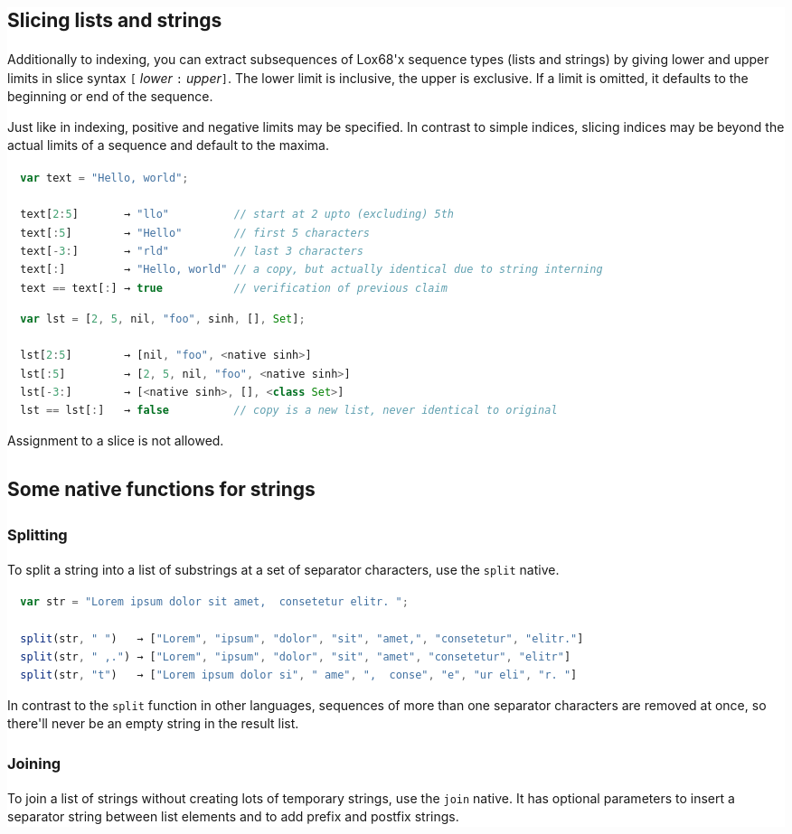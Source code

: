 
## <a id="slice"></a>Slicing lists and strings
Additionally to indexing, you can extract subsequences of Lox68'x sequence types (lists and strings)
by giving lower and upper limits in slice syntax `[` *lower* `:` *upper*`]`. The lower limit is
inclusive, the upper is exclusive. If a limit is omitted, it defaults to the beginning or end of the
sequence.

Just like in indexing, positive and negative limits may be specified.
In contrast to simple indices, slicing indices may be beyond the actual limits of a sequence and
default to the maxima.

```javascript
  var text = "Hello, world";

  text[2:5]       → "llo"          // start at 2 upto (excluding) 5th
  text[:5]        → "Hello"        // first 5 characters
  text[-3:]       → "rld"          // last 3 characters
  text[:]         → "Hello, world" // a copy, but actually identical due to string interning
  text == text[:] → true           // verification of previous claim
```

```javascript
  var lst = [2, 5, nil, "foo", sinh, [], Set];

  lst[2:5]        → [nil, "foo", <native sinh>]
  lst[:5]         → [2, 5, nil, "foo", <native sinh>]
  lst[-3:]        → [<native sinh>, [], <class Set>]
  lst == lst[:]   → false          // copy is a new list, never identical to original
```
Assignment to a slice is not allowed.

## <a id="string"></a>Some native functions for strings

### <a id="split"></a>Splitting
To split a string into a list of substrings at a set of separator characters, use the `split`
native.

```javascript
  var str = "Lorem ipsum dolor sit amet,  consetetur elitr. ";

  split(str, " ")   → ["Lorem", "ipsum", "dolor", "sit", "amet,", "consetetur", "elitr."]
  split(str, " ,.") → ["Lorem", "ipsum", "dolor", "sit", "amet", "consetetur", "elitr"]
  split(str, "t")   → ["Lorem ipsum dolor si", " ame", ",  conse", "e", "ur eli", "r. "]
```
In contrast to the `split` function in other languages, sequences of more than one
separator characters are removed at once, so there'll never be an empty string
in the result list.

### <a id="join"></a>Joining
To join a list of strings without creating lots of temporary strings, use the `join` native.
It has optional parameters to insert a separator string between list elements and to add
prefix and postfix strings. 
